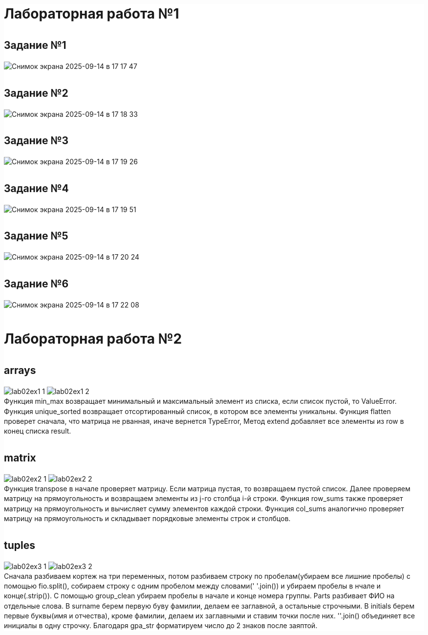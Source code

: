 <h1>Лабораторная работа №1</h1>
<h2>Задание №1</h2>
<img width="946" height="552" alt="Снимок экрана 2025-09-14 в 17 17 47" src="https://github.com/user-attachments/assets/6413112e-6acb-40b2-afd3-1f5bcaabb19c" />
<h2>Задание №2</h2>
<img width="928" height="510" alt="Снимок экрана 2025-09-14 в 17 18 33" src="https://github.com/user-attachments/assets/af09d389-195e-410f-9308-793c486eff09" />
<h2>Задание №3</h2>
<img width="925" height="580" alt="Снимок экрана 2025-09-14 в 17 19 26" src="https://github.com/user-attachments/assets/9dd98c10-d5bc-4687-9211-8c47d6945cf6" />
<h2>Задание №4</h2>
<img width="947" height="498" alt="Снимок экрана 2025-09-14 в 17 19 51" src="https://github.com/user-attachments/assets/e24c3fad-3611-4957-a75b-3bc4e905931c" />
<h2>Задание №5</h2>
<img width="945" height="567" alt="Снимок экрана 2025-09-14 в 17 20 24" src="https://github.com/user-attachments/assets/b6e00178-90a3-49ac-8d31-f5a2411f6071" />
<h2>Задание №6</h2>
<img width="982" height="618" alt="Снимок экрана 2025-09-14 в 17 22 08" src="https://github.com/user-attachments/assets/111eb0dc-8f7d-4c07-9255-ec8be6649889" />

<h1>Лабораторная работа №2</h1>
<h2>arrays</h2>
<img width="1423" height="777" alt="lab02ex1 1" src="https://github.com/user-attachments/assets/7df2bcf4-3c35-4050-829b-053a25d212fb" />
<img width="656" height="311" alt="lab02ex1 2" src="https://github.com/user-attachments/assets/07ece2af-4876-40c2-b6e2-6462ab1fda1b" />
<div>Функция min_max возвращает минимальный и максимальный элемент из списка, если список пустой, то ValueError. Функция unique_sorted возвращает отсортированный список, в котором все элементы уникальны. Функция flatten проверет сначала, что матрица не рванная, иначе вернется TypeError, Метод extend добавляет все элементы из row в конец списка result.</div>
<h2>matrix</h2>
<img width="1432" height="630" alt="lab02ex2 1" src="https://github.com/user-attachments/assets/f0bd835c-2181-4213-be29-08a002bf2d9f" />
<img width="529" height="290" alt="lab02ex2 2" src="https://github.com/user-attachments/assets/220576ab-f127-47b7-b6b8-3cb8062f1086" />
<div>Функция transpose в начале проверяет матрицу. Если матрица пустая, то возвращаем пустой список. Далее проверяем матрицу на прямоугольность и возвращаем элементы из j-го столбца i-й строки. Функция row_sums также проверяет матрицу на прямоугольность и вычисляет сумму элементов каждой строки. Функция col_sums аналогично проверяет матрицу на прямоугольность и складывает порядковые элементы строк и столбцов.</div>
<h2>tuples</h2>
<img width="1432" height="512" alt="lab02ex3 1" src="https://github.com/user-attachments/assets/aed626f6-8175-4590-8a27-0114bcf432a3" />
<img width="551" height="144" alt="lab02ex3 2" src="https://github.com/user-attachments/assets/19a1132d-117f-4ddc-81a0-f9f424ef50fe" />
<div>Сначала разбиваем кортеж на три переменных, потом разбиваем строку по пробелам(убираем все лишние пробелы) с помощью fio.split(), собираем строку с одним пробелом между словами(' '.join()) и убираем пробелы в нчале и конце(.strip()). С помощью group_clean убираем пробелы в начале и конце номера группы. Parts разбивает ФИО на отдельные слова. В surname берем первую буву фамилии, делаем ее заглавной, а остальные строчными. В initials берем первые буквы(имя и отчества), кроме фамилии, делаем их заглавными и ставим точки после них. ''.join() объединяет все инициалы в одну строчку. Благодаря gpa_str форматируем число до 2 знаков после заяптой.</div>


